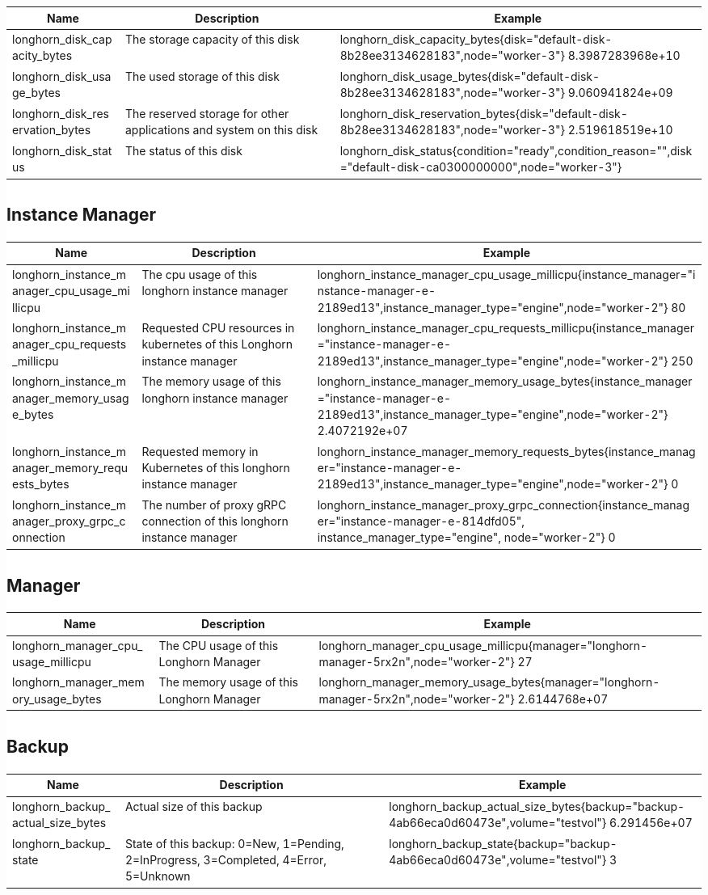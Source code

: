 | Name | Description  | Example |
|---|---|---|
| longhorn_disk_capacity_bytes | The storage capacity of this disk | longhorn_disk_capacity_bytes{disk="default-disk-8b28ee3134628183",node="worker-3"} 8.3987283968e+10 |
| longhorn_disk_usage_bytes | The used storage of this disk | longhorn_disk_usage_bytes{disk="default-disk-8b28ee3134628183",node="worker-3"} 9.060941824e+09 |
| longhorn_disk_reservation_bytes | The reserved storage for other applications and system on this disk | longhorn_disk_reservation_bytes{disk="default-disk-8b28ee3134628183",node="worker-3"} 2.519618519e+10 |
| longhorn_disk_status | The status of this disk | longhorn_disk_status{condition="ready",condition_reason="",disk="default-disk-ca0300000000",node="worker-3"} |

## Instance Manager

| Name | Description  | Example |
|---|---|---|
| longhorn_instance_manager_cpu_usage_millicpu |  The cpu usage of this longhorn instance manager | longhorn_instance_manager_cpu_usage_millicpu{instance_manager="instance-manager-e-2189ed13",instance_manager_type="engine",node="worker-2"} 80 |
| longhorn_instance_manager_cpu_requests_millicpu | Requested CPU resources in kubernetes of this Longhorn instance manager | longhorn_instance_manager_cpu_requests_millicpu{instance_manager="instance-manager-e-2189ed13",instance_manager_type="engine",node="worker-2"} 250 |
| longhorn_instance_manager_memory_usage_bytes | The memory usage of this longhorn instance manager | longhorn_instance_manager_memory_usage_bytes{instance_manager="instance-manager-e-2189ed13",instance_manager_type="engine",node="worker-2"} 2.4072192e+07 |
| longhorn_instance_manager_memory_requests_bytes | Requested memory in Kubernetes of this longhorn instance manager | longhorn_instance_manager_memory_requests_bytes{instance_manager="instance-manager-e-2189ed13",instance_manager_type="engine",node="worker-2"} 0 |
| longhorn_instance_manager_proxy_grpc_connection | The number of proxy gRPC connection of this longhorn instance manager | longhorn_instance_manager_proxy_grpc_connection{instance_manager="instance-manager-e-814dfd05", instance_manager_type="engine", node="worker-2"} 0

## Manager

| Name | Description  | Example |
|---|---|---|
| longhorn_manager_cpu_usage_millicpu |  The CPU usage of this Longhorn Manager | longhorn_manager_cpu_usage_millicpu{manager="longhorn-manager-5rx2n",node="worker-2"} 27 |
| longhorn_manager_memory_usage_bytes | The memory usage of this Longhorn Manager | longhorn_manager_memory_usage_bytes{manager="longhorn-manager-5rx2n",node="worker-2"} 2.6144768e+07|

## Backup

| Name | Description  | Example |
|---|---|---|
| longhorn_backup_actual_size_bytes | Actual size of this backup | longhorn_backup_actual_size_bytes{backup="backup-4ab66eca0d60473e",volume="testvol"} 6.291456e+07 |
| longhorn_backup_state | State of this backup: 0=New, 1=Pending, 2=InProgress, 3=Completed, 4=Error, 5=Unknown | longhorn_backup_state{backup="backup-4ab66eca0d60473e",volume="testvol"} 3 |
